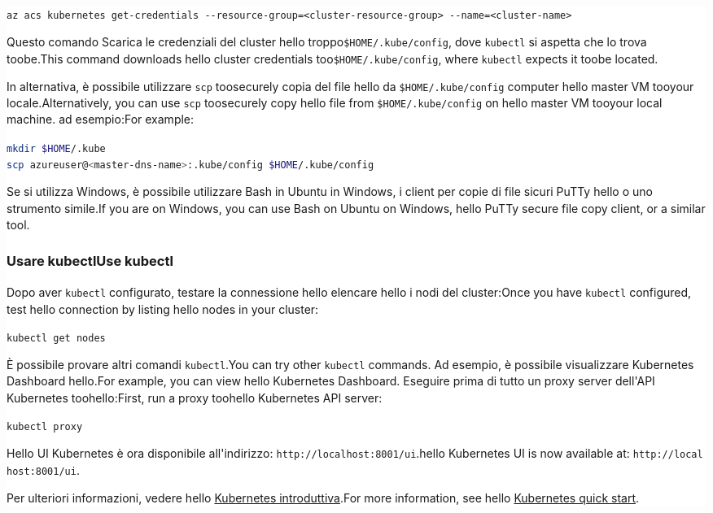 ```azurecli
az acs kubernetes get-credentials --resource-group=<cluster-resource-group> --name=<cluster-name>
```

<span data-ttu-id="bd542-126">Questo comando Scarica le credenziali del cluster hello troppo`$HOME/.kube/config`, dove `kubectl` si aspetta che lo trova toobe.</span><span class="sxs-lookup"><span data-stu-id="bd542-126">This command downloads hello cluster credentials too`$HOME/.kube/config`, where `kubectl` expects it toobe located.</span></span>

<span data-ttu-id="bd542-127">In alternativa, è possibile utilizzare `scp` toosecurely copia del file hello da `$HOME/.kube/config` computer hello master VM tooyour locale.</span><span class="sxs-lookup"><span data-stu-id="bd542-127">Alternatively, you can use `scp` toosecurely copy hello file from `$HOME/.kube/config` on hello master VM tooyour local machine.</span></span> <span data-ttu-id="bd542-128">ad esempio:</span><span class="sxs-lookup"><span data-stu-id="bd542-128">For example:</span></span>

```bash
mkdir $HOME/.kube
scp azureuser@<master-dns-name>:.kube/config $HOME/.kube/config
```

<span data-ttu-id="bd542-129">Se si utilizza Windows, è possibile utilizzare Bash in Ubuntu in Windows, i client per copie di file sicuri PuTTy hello o uno strumento simile.</span><span class="sxs-lookup"><span data-stu-id="bd542-129">If you are on Windows, you can use Bash on Ubuntu on Windows, hello PuTTy secure file copy client, or a similar tool.</span></span>

### <a name="use-kubectl"></a><span data-ttu-id="bd542-130">Usare kubectl</span><span class="sxs-lookup"><span data-stu-id="bd542-130">Use kubectl</span></span>

<span data-ttu-id="bd542-131">Dopo aver `kubectl` configurato, testare la connessione hello elencare hello i nodi del cluster:</span><span class="sxs-lookup"><span data-stu-id="bd542-131">Once you have `kubectl` configured, test hello connection by listing hello nodes in your cluster:</span></span>

```bash
kubectl get nodes
```

<span data-ttu-id="bd542-132">È possibile provare altri comandi `kubectl`.</span><span class="sxs-lookup"><span data-stu-id="bd542-132">You can try other `kubectl` commands.</span></span> <span data-ttu-id="bd542-133">Ad esempio, è possibile visualizzare Kubernetes Dashboard hello.</span><span class="sxs-lookup"><span data-stu-id="bd542-133">For example, you can view hello Kubernetes Dashboard.</span></span> <span data-ttu-id="bd542-134">Eseguire prima di tutto un proxy server dell'API Kubernetes toohello:</span><span class="sxs-lookup"><span data-stu-id="bd542-134">First, run a proxy toohello Kubernetes API server:</span></span>

```bash
kubectl proxy
```

<span data-ttu-id="bd542-135">Hello UI Kubernetes è ora disponibile all'indirizzo: `http://localhost:8001/ui`.</span><span class="sxs-lookup"><span data-stu-id="bd542-135">hello Kubernetes UI is now available at: `http://localhost:8001/ui`.</span></span>

<span data-ttu-id="bd542-136">Per ulteriori informazioni, vedere hello [Kubernetes introduttiva](http://kubernetes.io/docs/user-guide/quick-start/).</span><span class="sxs-lookup"><span data-stu-id="bd542-136">For more information, see hello [Kubernetes quick start](http://kubernetes.io/docs/user-guide/quick-start/).</span></span>
